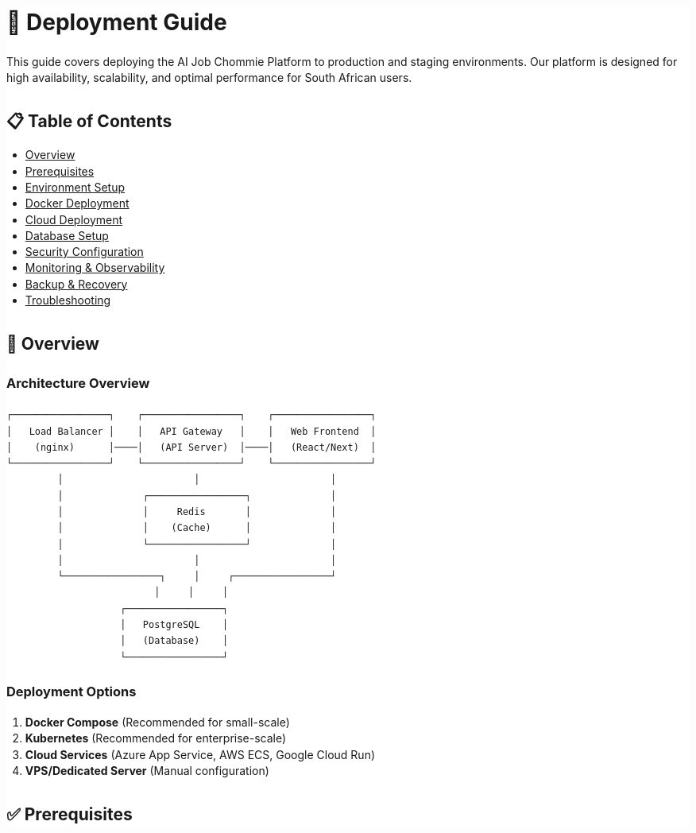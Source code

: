 # 🚀 Deployment Guide

This guide covers deploying the AI Job Chommie Platform to production and staging environments. Our platform is designed for high availability, scalability, and optimal performance for South African users.

## 📋 Table of Contents

- [Overview](#overview)
- [Prerequisites](#prerequisites)
- [Environment Setup](#environment-setup)
- [Docker Deployment](#docker-deployment)
- [Cloud Deployment](#cloud-deployment)
- [Database Setup](#database-setup)
- [Security Configuration](#security-configuration)
- [Monitoring & Observability](#monitoring--observability)
- [Backup & Recovery](#backup--recovery)
- [Troubleshooting](#troubleshooting)

## 🌟 Overview

### Architecture Overview

```
┌─────────────────┐    ┌─────────────────┐    ┌─────────────────┐
│   Load Balancer │    │   API Gateway   │    │   Web Frontend  │
│    (nginx)      │────│   (API Server)  │────│   (React/Next)  │
└─────────────────┘    └─────────────────┘    └─────────────────┘
         │                       │                       │
         │              ┌─────────────────┐              │
         │              │     Redis       │              │
         │              │    (Cache)      │              │
         │              └─────────────────┘              │
         │                       │                       │
         └─────────────────┐     │     ┌─────────────────┘
                          │     │     │
                    ┌─────────────────┐
                    │   PostgreSQL    │
                    │   (Database)    │
                    └─────────────────┘
```

### Deployment Options

1. **Docker Compose** (Recommended for small-scale)
2. **Kubernetes** (Recommended for enterprise-scale)
3. **Cloud Services** (Azure App Service, AWS ECS, Google Cloud Run)
4. **VPS/Dedicated Server** (Manual configuration)

## ✅ Prerequisites
